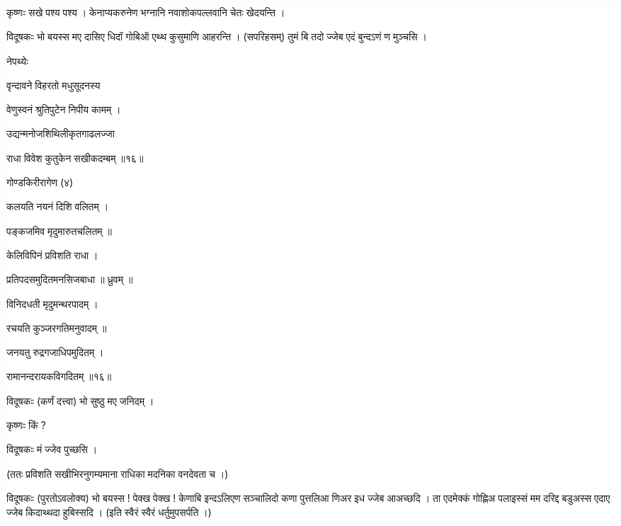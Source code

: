 

कृष्णःः सखे पश्य पश्य । केनाप्यकरुनेण भग्नानि नवाशोकपल्लवानि चेतः खेदयन्ति ।



विदूषकःः भो बयस्स मए दासिए धिदॉ गोबिऑ एथ्थ कुसुमाणि आहरन्ति । (सपरिहसम्) तुमं बि तदो ज्जेब एदं बुन्दऽणं ण मुञ्चसि ।



नेपथ्येः

वृन्दावने विहरतो मधुसूदनस्य

वेणुस्वनं श्रुतिपुटेन निपीय कामम् ।

उद्यन्मनोजशिथिलीकृतगाढलज्जा

राधा विवेश कुतुकेन सखीकदम्बम् ॥१६॥



गोण्डकिरीरागेण (४)



कलयति नयनं दिशि वलितम् ।

पङ्कजमिव मृदुमारुतचलितम् ॥



केलिविपिनं प्रविशति राधा ।

प्रतिपदसमुदितमनसिजबाधा ॥ ध्रुवम् ॥



विनिदधती मृदुमन्थरपादम् ।

रचयति कुञ्जरगतिमनुवादम् ॥



जनयतु रुद्रगजाधिपमुदितम् ।

रामानन्दरायकविगदितम् ॥१६॥



विदूषकःः (कर्णं दत्त्वा) भो सुष्ठु मए जनिदम् ।



कृष्णःः किं ?



विदूषकःः मं ज्जेव पुच्छसि ।



(ततः प्रविशति सखीभिरनुगम्यमाना राधिका मदनिका वनदेवता च ।)



विदूषकःः (पुरतोऽवलोक्य) भो बयस्स ! पेक्ख पेक्ख ! केणाबि इन्दऽलिएण सञ्चालिदो कणा पुत्तलिआ णिअर इध ज्जेब आअच्छदि । ता एदमेक्कं गोह्णिअ पलाइस्सं मम दरिद्द बडुअस्स एदाए ज्जेब किदाथ्थदा हुबिस्सदि । (इति स्वैरं स्वैरं धर्तुमुपसर्पति ।)


